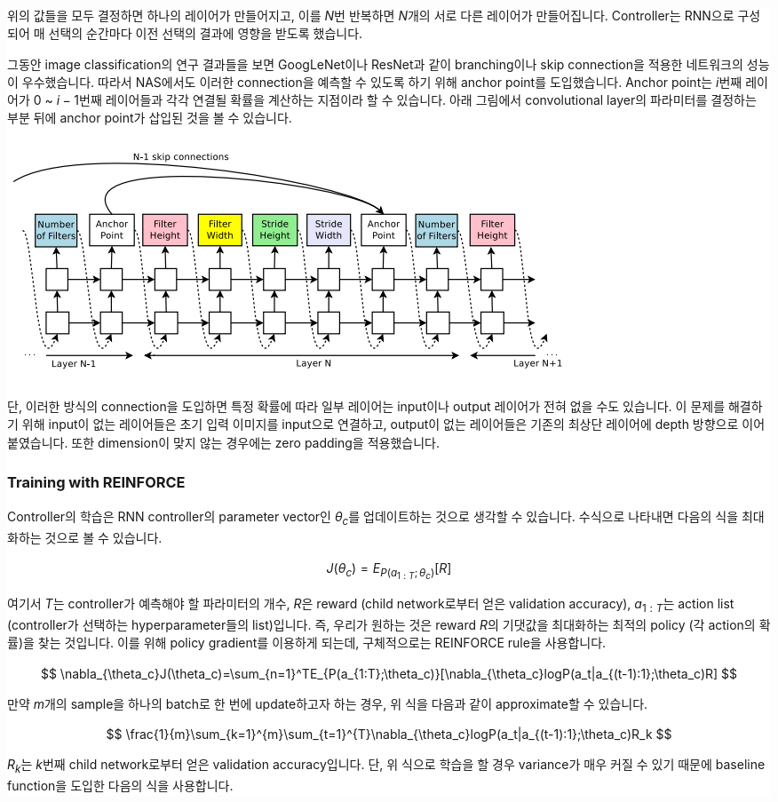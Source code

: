 위의 값들을 모두 결정하면 하나의 레이어가 만들어지고, 이를 $N$번 반복하면 $N$개의 서로 다른 레이어가 만들어집니다. Controller는 RNN으로 구성되어 매 선택의 순간마다 이전 선택의 결과에 영향을 받도록 했습니다.

그동안 image classification의 연구 결과들을 보면 GoogLeNet이나 ResNet과 같이 branching이나 skip connection을 적용한 네트워크의 성능이 우수했습니다. 따라서 NAS에서도 이러한 connection을 예측할 수 있도록 하기 위해 anchor point를 도입했습니다. Anchor point는 $i$번째 레이어가 $0$ ~ $i-1$번째 레이어들과 각각 연결될 확률을 계산하는 지점이라 할 수 있습니다. 아래 그림에서 convolutional layer의 파라미터를 결정하는 부분 뒤에 anchor point가 삽입된 것을 볼 수 있습니다.

![그림 2. RNN Controller가 convolutional layer를 예측하는 과정](/assets/images/network-architecture-search/2.PNG)

단, 이러한 방식의 connection을 도입하면 특정 확률에 따라 일부 레이어는 input이나 output 레이어가 전혀 없을 수도 있습니다. 이 문제를 해결하기 위해 input이 없는 레이어들은 초기 입력 이미지를 input으로 연결하고, output이 없는 레이어들은 기존의 최상단 레이어에 depth 방향으로 이어붙였습니다. 또한 dimension이 맞지 않는 경우에는 zero padding을 적용했습니다.



### Training with REINFORCE

Controller의 학습은 RNN controller의 parameter vector인 $\theta_c$를 업데이트하는 것으로 생각할 수 있습니다. 수식으로 나타내면 다음의 식을 최대화하는 것으로 볼 수 있습니다.

$$
J(\theta_c)=E_{P(a_{1:T};\theta_c)}[R]
$$

여기서 $T$는 controller가 예측해야 할 파라미터의 개수, $R$은 reward (child network로부터 얻은 validation accuracy), $a_{1:T}$는 action list (controller가 선택하는 hyperparameter들의 list)입니다. 즉, 우리가 원하는 것은 reward $R$의 기댓값을 최대화하는 최적의 policy (각 action의 확률)을 찾는 것입니다. 이를 위해 policy gradient를 이용하게 되는데, 구체적으로는 REINFORCE rule을 사용합니다.

$$
\nabla_{\theta_c}J(\theta_c)=\sum_{n=1}^TE_{P(a_{1:T};\theta_c)}[\nabla_{\theta_c}logP(a_t|a_{(t-1):1};\theta_c)R]
$$

만약 $m$개의 sample을 하나의 batch로 한 번에 update하고자 하는 경우, 위 식을 다음과 같이 approximate할 수 있습니다.

$$
\frac{1}{m}\sum_{k=1}^{m}\sum_{t=1}^{T}\nabla_{\theta_c}logP(a_t|a_{(t-1):1};\theta_c)R_k
$$

$R_k$는 $k$번째 child network로부터 얻은 validation accuracy입니다. 단, 위 식으로 학습을 할 경우 variance가 매우 커질 수 있기 때문에 baseline function을 도입한 다음의 식을 사용합니다.
